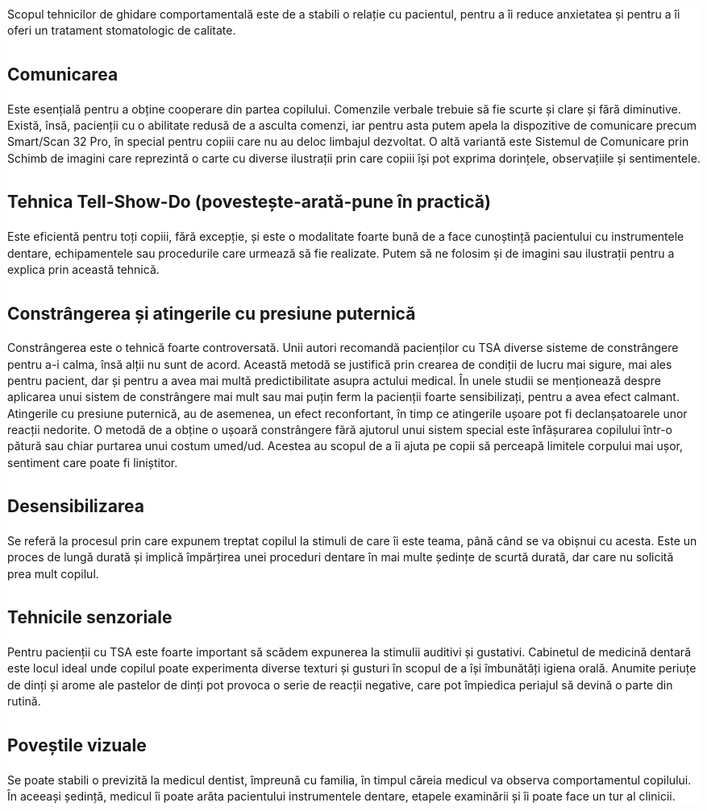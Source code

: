 Scopul tehnicilor de ghidare comportamentală este de a stabili o relație cu pacientul, pentru a îi reduce anxietatea și pentru a îi oferi un tratament stomatologic de calitate.

## Comunicarea 

Este esențială pentru a obține cooperare din partea copilului. Comenzile verbale trebuie să fie scurte și clare și fără diminutive. Există, însă, pacienții cu o abilitate redusă de a asculta comenzi, iar pentru asta putem apela la dispozitive de comunicare precum Smart/Scan 32 Pro, în special pentru copiii care nu au deloc limbajul dezvoltat. O altă variantă este Sistemul de Comunicare prin Schimb de imagini care reprezintă o carte cu diverse ilustrații prin care copiii își pot exprima dorințele, observațiile și sentimentele. 

## Tehnica Tell-Show-Do (povestește-arată-pune în practică)

Este eficientă pentru toți copiii, fără excepție, și este o modalitate foarte bună de a face cunoștință pacientului cu instrumentele dentare, echipamentele sau procedurile care urmează să fie realizate. Putem să ne folosim și de imagini sau ilustrații pentru a explica prin această tehnică. 

## Constrângerea și atingerile cu presiune puternică

Constrângerea este o tehnică foarte controversată. Unii autori recomandă pacienților cu TSA diverse sisteme de constrângere pentru a-i calma, însă alții nu sunt de acord. Această metodă se justifică prin crearea de condiții de lucru mai sigure, mai ales pentru pacient, dar și pentru a avea mai multă predictibilitate asupra actului medical. În unele studii se menționează despre aplicarea unui sistem de constrângere mai mult sau mai puțin ferm la pacienții foarte sensibilizați, pentru a avea efect calmant. Atingerile cu presiune puternică, au de asemenea, un efect reconfortant, în timp ce atingerile ușoare pot fi declanșatoarele unor reacții nedorite. O metodă de a obține o ușoară constrângere fără ajutorul unui sistem special este înfășurarea copilului într-o pătură sau chiar purtarea unui costum umed/ud. Acestea au scopul de a îi ajuta pe copii să perceapă limitele corpului mai ușor, sentiment care poate fi liniștitor.

## Desensibilizarea

Se referă la procesul prin care expunem treptat copilul la stimuli de care îi este teama, până când se va obișnui cu acesta. Este un proces de lungă durată și implică împărțirea unei proceduri dentare în mai multe ședințe de scurtă durată, dar care nu solicită prea mult copilul. 

## Tehnicile senzoriale

Pentru pacienții cu TSA este foarte important să scădem expunerea la stimulii auditivi și gustativi. Cabinetul de medicină dentară este locul ideal unde copilul poate experimenta diverse texturi și gusturi în scopul de a își îmbunătăți igiena orală. Anumite periuțe de dinți și arome ale pastelor de dinți pot provoca o serie de reacții negative, care pot împiedica periajul să devină o parte din rutină. 

## Poveștile vizuale

Se poate stabili o previzită la medicul dentist, împreună cu familia, în timpul căreia medicul va observa comportamentul copilului. În aceeași ședință, medicul îi poate arăta pacientului instrumentele dentare, etapele examinării și îi poate face un tur al clinicii. 
